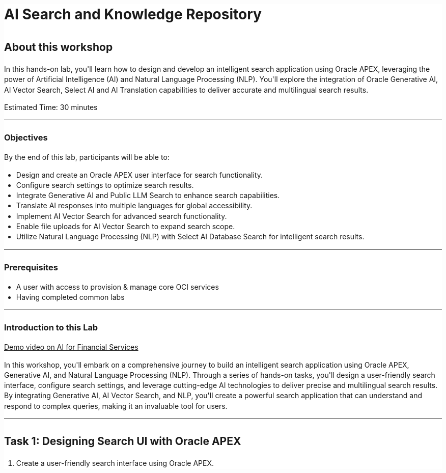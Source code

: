 # AI Search and Knowledge Repository

## About this workshop

In this hands-on lab, you'll learn how to design and develop an intelligent search application using Oracle APEX, leveraging the power of Artificial Intelligence (AI) and Natural Language Processing (NLP). You'll explore the integration of Oracle Generative AI, AI Vector Search, Select AI and AI Translation capabilities to deliver accurate and multilingual search results.

Estimated Time: 30 minutes

---

### Objectives

By the end of this lab, participants will be able to:

- Design and create an Oracle APEX user interface for search functionality.
- Configure search settings to optimize search results.
- Integrate Generative AI and Public LLM Search to enhance search capabilities.
- Translate AI responses into multiple languages for global accessibility.
- Implement AI Vector Search for advanced search functionality.
- Enable file uploads for AI Vector Search to expand search scope.
- Utilize Natural Language Processing (NLP) with Select AI Database Search for intelligent search results.

---

### Prerequisites

* A user with access to provision & manage core OCI services  
* Having completed common labs

--- 
 
### Introduction to this Lab
 
[Demo video on AI for Financial Services](youtube:-BHcxAGalqE:large)  

In this workshop, you'll embark on a comprehensive journey to build an intelligent search application using Oracle APEX, Generative AI, and Natural Language Processing (NLP). Through a series of hands-on tasks, you'll design a user-friendly search interface, configure search settings, and leverage cutting-edge AI technologies to deliver precise and multilingual search results. By integrating Generative AI, AI Vector Search, and NLP, you'll create a powerful search application that can understand and respond to complex queries, making it an invaluable tool for users.
 
---
 
## Task 1: Designing Search UI with Oracle APEX

1. Create a user-friendly search interface using Oracle APEX.
